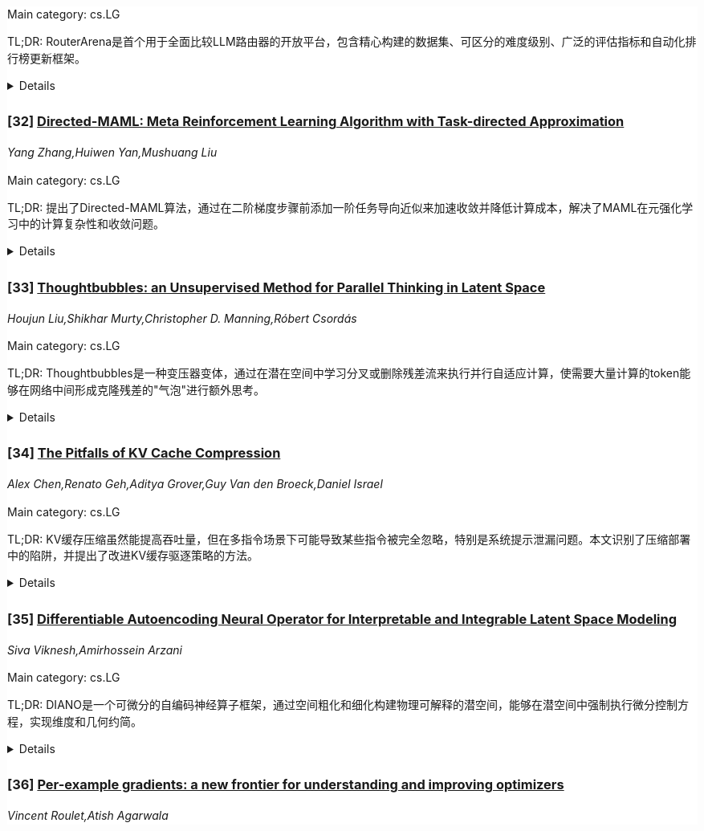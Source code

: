 Main category: cs.LG

TL;DR: RouterArena是首个用于全面比较LLM路由器的开放平台，包含精心构建的数据集、可区分的难度级别、广泛的评估指标和自动化排行榜更新框架。


<details><summary>Details</summary></details>


### [32] [Directed-MAML: Meta Reinforcement Learning Algorithm with Task-directed Approximation](https://arxiv.org/abs/2510.00212)
*Yang Zhang,Huiwen Yan,Mushuang Liu*

Main category: cs.LG

TL;DR: 提出了Directed-MAML算法，通过在二阶梯度步骤前添加一阶任务导向近似来加速收敛并降低计算成本，解决了MAML在元强化学习中的计算复杂性和收敛问题。


<details><summary>Details</summary></details>


### [33] [Thoughtbubbles: an Unsupervised Method for Parallel Thinking in Latent Space](https://arxiv.org/abs/2510.00219)
*Houjun Liu,Shikhar Murty,Christopher D. Manning,Róbert Csordás*

Main category: cs.LG

TL;DR: Thoughtbubbles是一种变压器变体，通过在潜在空间中学习分叉或删除残差流来执行并行自适应计算，使需要大量计算的token能够在网络中间形成克隆残差的"气泡"进行额外思考。


<details><summary>Details</summary></details>


### [34] [The Pitfalls of KV Cache Compression](https://arxiv.org/abs/2510.00231)
*Alex Chen,Renato Geh,Aditya Grover,Guy Van den Broeck,Daniel Israel*

Main category: cs.LG

TL;DR: KV缓存压缩虽然能提高吞吐量，但在多指令场景下可能导致某些指令被完全忽略，特别是系统提示泄漏问题。本文识别了压缩部署中的陷阱，并提出了改进KV缓存驱逐策略的方法。


<details><summary>Details</summary></details>


### [35] [Differentiable Autoencoding Neural Operator for Interpretable and Integrable Latent Space Modeling](https://arxiv.org/abs/2510.00233)
*Siva Viknesh,Amirhossein Arzani*

Main category: cs.LG

TL;DR: DIANO是一个可微分的自编码神经算子框架，通过空间粗化和细化构建物理可解释的潜空间，能够在潜空间中强制执行微分控制方程，实现维度和几何约简。


<details><summary>Details</summary></details>


### [36] [Per-example gradients: a new frontier for understanding and improving optimizers](https://arxiv.org/abs/2510.00236)
*Vincent Roulet,Atish Agarwala*
